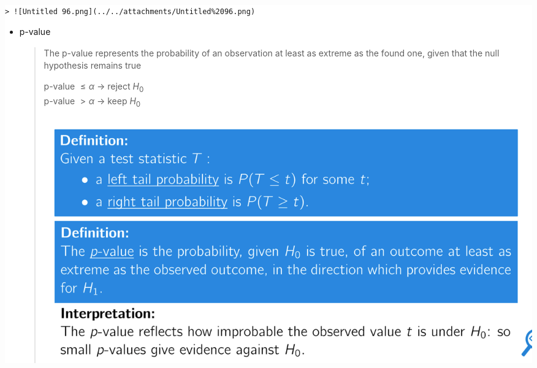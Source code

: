     > ![Untitled 96.png](../../attachments/Untitled%2096.png)
    
- p-value
    
    > The p-value represents the probability of an observation at least as extreme as the found one, given that the null hypothesis remains true  
    >   
    > p-value $\leq \alpha$ → reject $H_0$  
    > p-value $> \alpha$ → keep $H_0$
    > 
    > ![Untitled 97.png](../../attachments/Untitled%2097.png)
    